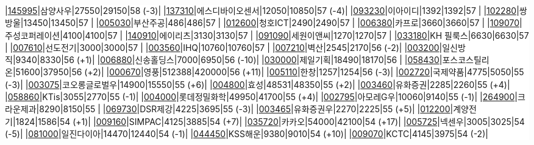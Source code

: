 |[145995](https://finance.daum.net/quotes/A145995)|삼양사우|27550|29150|58 (-3)|
|[137310](https://finance.daum.net/quotes/A137310)|에스디바이오센서|12050|10850|57 (-4)|
|[093230](https://finance.daum.net/quotes/A093230)|이아이디|1392|1392|57 |
|[102280](https://finance.daum.net/quotes/A102280)|쌍방울|13450|13450|57 |
|[005030](https://finance.daum.net/quotes/A005030)|부산주공|486|486|57 |
|[012600](https://finance.daum.net/quotes/A012600)|청호ICT|2490|2490|57 |
|[006380](https://finance.daum.net/quotes/A006380)|카프로|3660|3660|57 |
|[109070](https://finance.daum.net/quotes/A109070)|주성코퍼레이션|4100|4100|57 |
|[140910](https://finance.daum.net/quotes/A140910)|에이리츠|3130|3130|57 |
|[091090](https://finance.daum.net/quotes/A091090)|세원이앤씨|1270|1270|57 |
|[033180](https://finance.daum.net/quotes/A033180)|KH 필룩스|6630|6630|57 |
|[007610](https://finance.daum.net/quotes/A007610)|선도전기|3000|3000|57 |
|[003560](https://finance.daum.net/quotes/A003560)|IHQ|10760|10760|57 |
|[007210](https://finance.daum.net/quotes/A007210)|벽산|2545|2170|56 (-2)|
|[003200](https://finance.daum.net/quotes/A003200)|일신방직|9340|8330|56 (+1)|
|[006880](https://finance.daum.net/quotes/A006880)|신송홀딩스|7000|6950|56 (-10)|
|[030000](https://finance.daum.net/quotes/A030000)|제일기획|18490|18170|56 |
|[058430](https://finance.daum.net/quotes/A058430)|포스코스틸리온|51600|37950|56 (+2)|
|[000670](https://finance.daum.net/quotes/A000670)|영풍|512388|420000|56 (+11)|
|[005110](https://finance.daum.net/quotes/A005110)|한창|1257|1254|56 (-3)|
|[002720](https://finance.daum.net/quotes/A002720)|국제약품|4775|5050|55 (-3)|
|[003075](https://finance.daum.net/quotes/A003075)|코오롱글로벌우|14900|15550|55 (+6)|
|[004800](https://finance.daum.net/quotes/A004800)|효성|48531|48350|55 (+2)|
|[003460](https://finance.daum.net/quotes/A003460)|유화증권|2285|2260|55 (+4)|
|[058860](https://finance.daum.net/quotes/A058860)|KTis|3055|2770|55 (-1)|
|[004000](https://finance.daum.net/quotes/A004000)|롯데정밀화학|49950|41700|55 (+4)|
|[002795](https://finance.daum.net/quotes/A002795)|아모레G우|10060|9140|55 (-1)|
|[264900](https://finance.daum.net/quotes/A264900)|크라운제과|8290|8150|55 |
|[069730](https://finance.daum.net/quotes/A069730)|DSR제강|4225|3695|55 (-3)|
|[003465](https://finance.daum.net/quotes/A003465)|유화증권우|2270|2225|55 (+5)|
|[012200](https://finance.daum.net/quotes/A012200)|계양전기|1824|1586|54 (+1)|
|[009160](https://finance.daum.net/quotes/A009160)|SIMPAC|4125|3885|54 (+7)|
|[035720](https://finance.daum.net/quotes/A035720)|카카오|54000|42100|54 (+17)|
|[005725](https://finance.daum.net/quotes/A005725)|넥센우|3005|3025|54 (-5)|
|[081000](https://finance.daum.net/quotes/A081000)|일진다이아|14470|12440|54 (-1)|
|[044450](https://finance.daum.net/quotes/A044450)|KSS해운|9380|9010|54 (+10)|
|[009070](https://finance.daum.net/quotes/A009070)|KCTC|4145|3975|54 (-2)|
